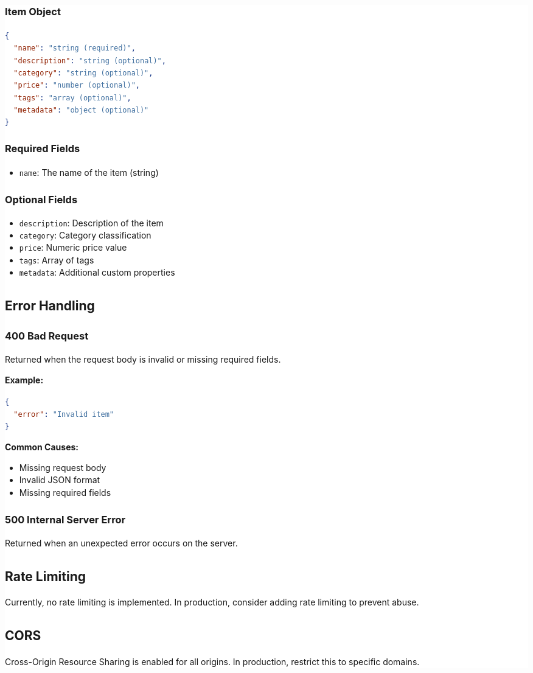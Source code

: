 ### Item Object
```json
{
  "name": "string (required)",
  "description": "string (optional)",
  "category": "string (optional)",
  "price": "number (optional)",
  "tags": "array (optional)",
  "metadata": "object (optional)"
}
```

### Required Fields
- `name`: The name of the item (string)

### Optional Fields
- `description`: Description of the item
- `category`: Category classification
- `price`: Numeric price value
- `tags`: Array of tags
- `metadata`: Additional custom properties

## Error Handling

### 400 Bad Request
Returned when the request body is invalid or missing required fields.

**Example:**
```json
{
  "error": "Invalid item"
}
```

**Common Causes:**
- Missing request body
- Invalid JSON format
- Missing required fields

### 500 Internal Server Error
Returned when an unexpected error occurs on the server.

## Rate Limiting

Currently, no rate limiting is implemented. In production, consider adding rate limiting to prevent abuse.

## CORS

Cross-Origin Resource Sharing is enabled for all origins. In production, restrict this to specific domains.

